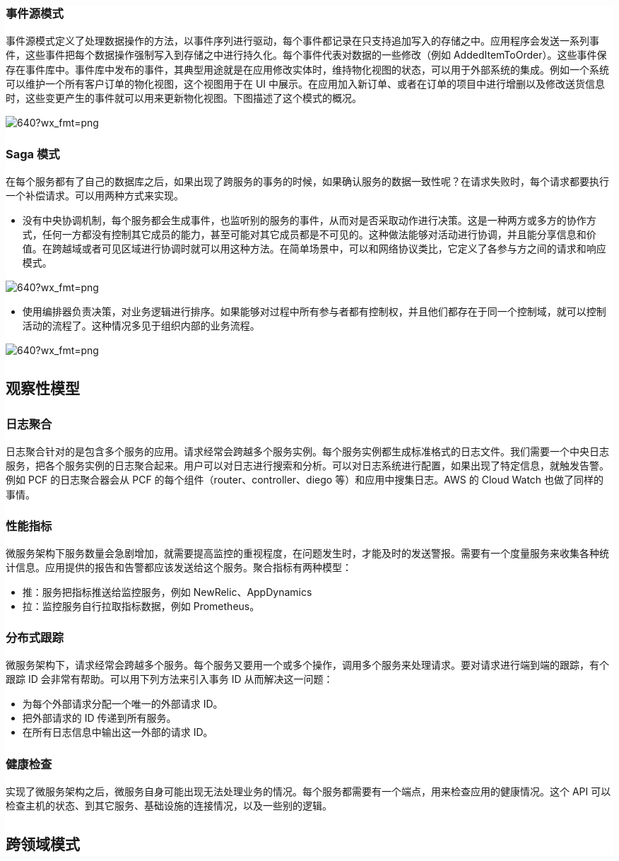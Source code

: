 ### 事件源模式

事件源模式定义了处理数据操作的方法，以事件序列进行驱动，每个事件都记录在只支持追加写入的存储之中。应用程序会发送一系列事件，这些事件把每个数据操作强制写入到存储之中进行持久化。每个事件代表对数据的一些修改（例如 AddedItemToOrder）。这些事件保存在事件库中。事件库中发布的事件，其典型用途就是在应用修改实体时，维持物化视图的状态，可以用于外部系统的集成。例如一个系统可以维护一个所有客户订单的物化视图，这个视图用于在 UI 中展示。在应用加入新订单、或者在订单的项目中进行增删以及修改送货信息时，这些变更产生的事件就可以用来更新物化视图。下图描述了这个模式的概况。

![640?wx_fmt=png](https://ss.csdn.net/p?https://mmbiz.qpic.cn/mmbiz_png/uH1hdj5dlcN7tKm21VFqKCWfGPDiboSRS2pbca1PhB5BobdLuic7ulbNws8rq1jO2mq1ZugGTiaqCcfCzegepMyLQ/640?wx_fmt=png)



### Saga 模式

在每个服务都有了自己的数据库之后，如果出现了跨服务的事务的时候，如果确认服务的数据一致性呢？在请求失败时，每个请求都要执行一个补偿请求。可以用两种方式来实现。

- 没有中央协调机制，每个服务都会生成事件，也监听别的服务的事件，从而对是否采取动作进行决策。这是一种两方或多方的协作方式，任何一方都没有控制其它成员的能力，甚至可能对其它成员都是不可见的。这种做法能够对活动进行协调，并且能分享信息和价值。在跨越域或者可见区域进行协调时就可以用这种方法。在简单场景中，可以和网络协议类比，它定义了各参与方之间的请求和响应模式。

![640?wx_fmt=png](https://ss.csdn.net/p?https://mmbiz.qpic.cn/mmbiz_png/uH1hdj5dlcN7tKm21VFqKCWfGPDiboSRSTjVqWiazIsqUumFPXicfWGVsuAUrLU8X8EgJpTQTqsRFCIlaeaQWKOlA/640?wx_fmt=png)



- 使用编排器负责决策，对业务逻辑进行排序。如果能够对过程中所有参与者都有控制权，并且他们都存在于同一个控制域，就可以控制活动的流程了。这种情况多见于组织内部的业务流程。

![640?wx_fmt=png](https://ss.csdn.net/p?https://mmbiz.qpic.cn/mmbiz_png/uH1hdj5dlcN7tKm21VFqKCWfGPDiboSRSa8JOU8fia236tLicvVtFDvRslqMbuRaH1XN6E9u89B6Pbz84GBEJrH3Q/640?wx_fmt=png)



## 观察性模型

### 日志聚合

日志聚合针对的是包含多个服务的应用。请求经常会跨越多个服务实例。每个服务实例都生成标准格式的日志文件。我们需要一个中央日志服务，把各个服务实例的日志聚合起来。用户可以对日志进行搜索和分析。可以对日志系统进行配置，如果出现了特定信息，就触发告警。例如 PCF 的日志聚合器会从 PCF 的每个组件（router、controller、diego 等）和应用中搜集日志。AWS 的 Cloud Watch 也做了同样的事情。

### 性能指标

微服务架构下服务数量会急剧增加，就需要提高监控的重视程度，在问题发生时，才能及时的发送警报。需要有一个度量服务来收集各种统计信息。应用提供的报告和告警都应该发送给这个服务。聚合指标有两种模型：

- 推：服务把指标推送给监控服务，例如 NewRelic、AppDynamics
- 拉：监控服务自行拉取指标数据，例如 Prometheus。

### 分布式跟踪

微服务架构下，请求经常会跨越多个服务。每个服务又要用一个或多个操作，调用多个服务来处理请求。要对请求进行端到端的跟踪，有个跟踪 ID 会非常有帮助。可以用下列方法来引入事务 ID 从而解决这一问题：

- 为每个外部请求分配一个唯一的外部请求 ID。
- 把外部请求的 ID 传递到所有服务。
- 在所有日志信息中输出这一外部的请求 ID。

### 健康检查

实现了微服务架构之后，微服务自身可能出现无法处理业务的情况。每个服务都需要有一个端点，用来检查应用的健康情况。这个 API 可以检查主机的状态、到其它服务、基础设施的连接情况，以及一些别的逻辑。

## 跨领域模式
